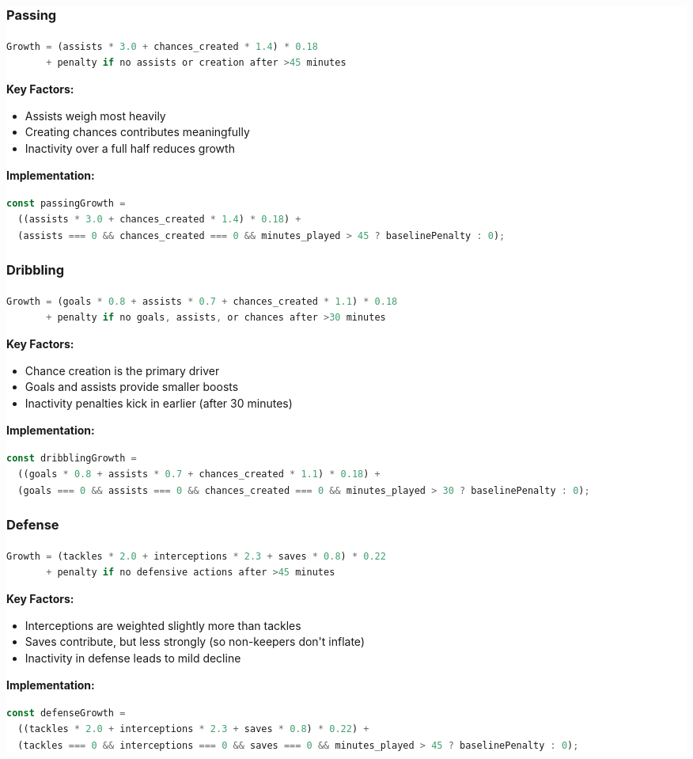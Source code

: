 ### Passing
```javascript
Growth = (assists * 3.0 + chances_created * 1.4) * 0.18
       + penalty if no assists or creation after >45 minutes
```

**Key Factors:**
- Assists weigh most heavily
- Creating chances contributes meaningfully
- Inactivity over a full half reduces growth

**Implementation:**
```javascript
const passingGrowth =
  ((assists * 3.0 + chances_created * 1.4) * 0.18) +
  (assists === 0 && chances_created === 0 && minutes_played > 45 ? baselinePenalty : 0);
```

### Dribbling
```javascript
Growth = (goals * 0.8 + assists * 0.7 + chances_created * 1.1) * 0.18
       + penalty if no goals, assists, or chances after >30 minutes
```

**Key Factors:**
- Chance creation is the primary driver
- Goals and assists provide smaller boosts
- Inactivity penalties kick in earlier (after 30 minutes)

**Implementation:**
```javascript
const dribblingGrowth =
  ((goals * 0.8 + assists * 0.7 + chances_created * 1.1) * 0.18) +
  (goals === 0 && assists === 0 && chances_created === 0 && minutes_played > 30 ? baselinePenalty : 0);
```

### Defense
```javascript
Growth = (tackles * 2.0 + interceptions * 2.3 + saves * 0.8) * 0.22
       + penalty if no defensive actions after >45 minutes
```

**Key Factors:**
- Interceptions are weighted slightly more than tackles
- Saves contribute, but less strongly (so non-keepers don't inflate)
- Inactivity in defense leads to mild decline

**Implementation:**
```javascript
const defenseGrowth =
  ((tackles * 2.0 + interceptions * 2.3 + saves * 0.8) * 0.22) +
  (tackles === 0 && interceptions === 0 && saves === 0 && minutes_played > 45 ? baselinePenalty : 0);
```
